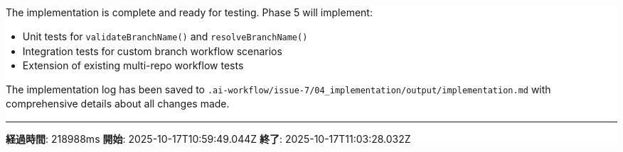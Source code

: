 The implementation is complete and ready for testing. Phase 5 will implement:
- Unit tests for `validateBranchName()` and `resolveBranchName()`
- Integration tests for custom branch workflow scenarios
- Extension of existing multi-repo workflow tests

The implementation log has been saved to `.ai-workflow/issue-7/04_implementation/output/implementation.md` with comprehensive details about all changes made.


---

**経過時間**: 218988ms
**開始**: 2025-10-17T10:59:49.044Z
**終了**: 2025-10-17T11:03:28.032Z